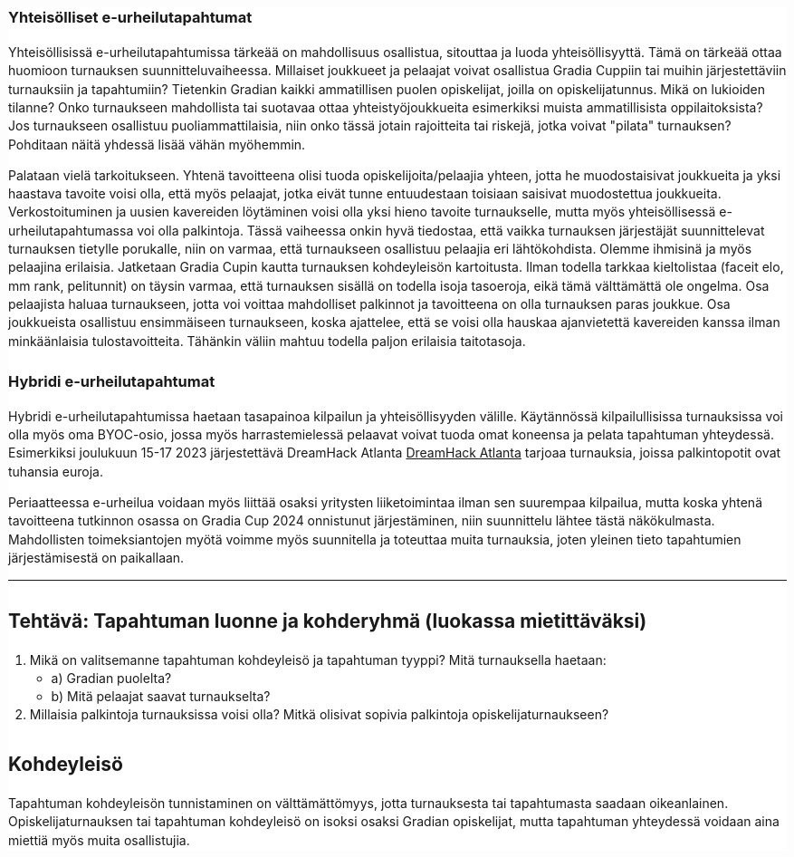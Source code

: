 ### **Yhteisölliset** e-urheilutapahtumat

   Yhteisöllisissä e-urheilutapahtumissa tärkeää on mahdollisuus osallistua, sitouttaa ja luoda yhteisöllisyyttä. Tämä on tärkeää ottaa huomioon turnauksen suunnitteluvaiheessa. Millaiset joukkueet ja pelaajat voivat osallistua Gradia Cuppiin tai muihin järjestettäviin turnauksiin ja tapahtumiin? Tietenkin Gradian kaikki ammatillisen puolen opiskelijat, joilla on opiskelijatunnus. Mikä on lukioiden tilanne? Onko turnaukseen mahdollista tai suotavaa ottaa yhteistyöjoukkueita esimerkiksi muista ammatillisista oppilaitoksista? Jos turnaukseen osallistuu puoliammattilaisia, niin onko tässä jotain rajoitteita tai riskejä, jotka voivat "pilata" turnauksen? Pohditaan näitä yhdessä lisää vähän myöhemmin.

   Palataan vielä tarkoitukseen. Yhtenä tavoitteena olisi tuoda opiskelijoita/pelaajia yhteen, jotta he muodostaisivat joukkueita ja yksi haastava tavoite voisi olla, että myös pelaajat, jotka eivät tunne entuudestaan toisiaan saisivat muodostettua joukkueita. Verkostoituminen ja uusien kavereiden löytäminen voisi olla yksi hieno tavoite turnaukselle, mutta myös yhteisöllisessä e-urheilutapahtumassa voi olla palkintoja. Tässä vaiheessa onkin hyvä tiedostaa, että vaikka turnauksen järjestäjät suunnittelevat turnauksen tietylle porukalle, niin on varmaa, että turnaukseen osallistuu pelaajia eri lähtökohdista. Olemme ihmisinä ja myös pelaajina erilaisia. Jatketaan Gradia Cupin kautta turnauksen kohdeyleisön kartoitusta. Ilman todella tarkkaa kieltolistaa (faceit elo, mm rank, pelitunnit) on täysin varmaa, että turnauksen sisällä on todella isoja tasoeroja, eikä tämä välttämättä ole ongelma. Osa pelaajista haluaa turnaukseen, jotta voi voittaa mahdolliset palkinnot ja tavoitteena on olla turnauksen paras joukkue. Osa joukkueista osallistuu ensimmäiseen turnaukseen, koska ajattelee, että se voisi olla hauskaa ajanvietettä kavereiden kanssa ilman minkäänlaisia tulostavoitteita. Tähänkin väliin mahtuu todella paljon erilaisia taitotasoja.

### **Hybridi** e-urheilutapahtumat

   Hybridi e-urheilutapahtumissa haetaan tasapainoa kilpailun ja yhteisöllisyyden välille. Käytännössä kilpailullisissa turnauksissa voi olla myös oma BYOC-osio, jossa myös harrastemielessä pelaavat voivat tuoda omat koneensa ja pelata tapahtuman yhteydessä. Esimerkiksi joulukuun 15-17 2023 järjestettävä DreamHack Atlanta [DreamHack Atlanta](https://dreamhack.com/atlanta/lan/) tarjoaa turnauksia, joissa palkintopotit ovat tuhansia euroja.

   Periaatteessa e-urheilua voidaan myös liittää osaksi yritysten liiketoimintaa ilman sen suurempaa kilpailua, mutta koska yhtenä tavoitteena tutkinnon osassa on Gradia Cup 2024 onnistunut järjestäminen, niin suunnittelu lähtee tästä näkökulmasta. Mahdollisten toimeksiantojen myötä voimme myös suunnitella ja toteuttaa muita turnauksia, joten yleinen tieto tapahtumien järjestämisestä on paikallaan.

---

## **Tehtävä**: Tapahtuman luonne ja kohderyhmä (luokassa mietittäväksi)

1. Mikä on valitsemanne tapahtuman kohdeyleisö ja tapahtuman tyyppi? Mitä turnauksella haetaan:
   - a) Gradian puolelta?
   - b) Mitä pelaajat saavat turnaukselta?
2. Millaisia palkintoja turnauksissa voisi olla? Mitkä olisivat sopivia palkintoja opiskelijaturnaukseen?

## Kohdeyleisö

   Tapahtuman kohdeyleisön tunnistaminen on välttämättömyys, jotta turnauksesta tai tapahtumasta saadaan oikeanlainen. Opiskelijaturnauksen tai tapahtuman kohdeyleisö on isoksi osaksi Gradian opiskelijat, mutta tapahtuman yhteydessä voidaan aina miettiä myös muita osallistujia.
